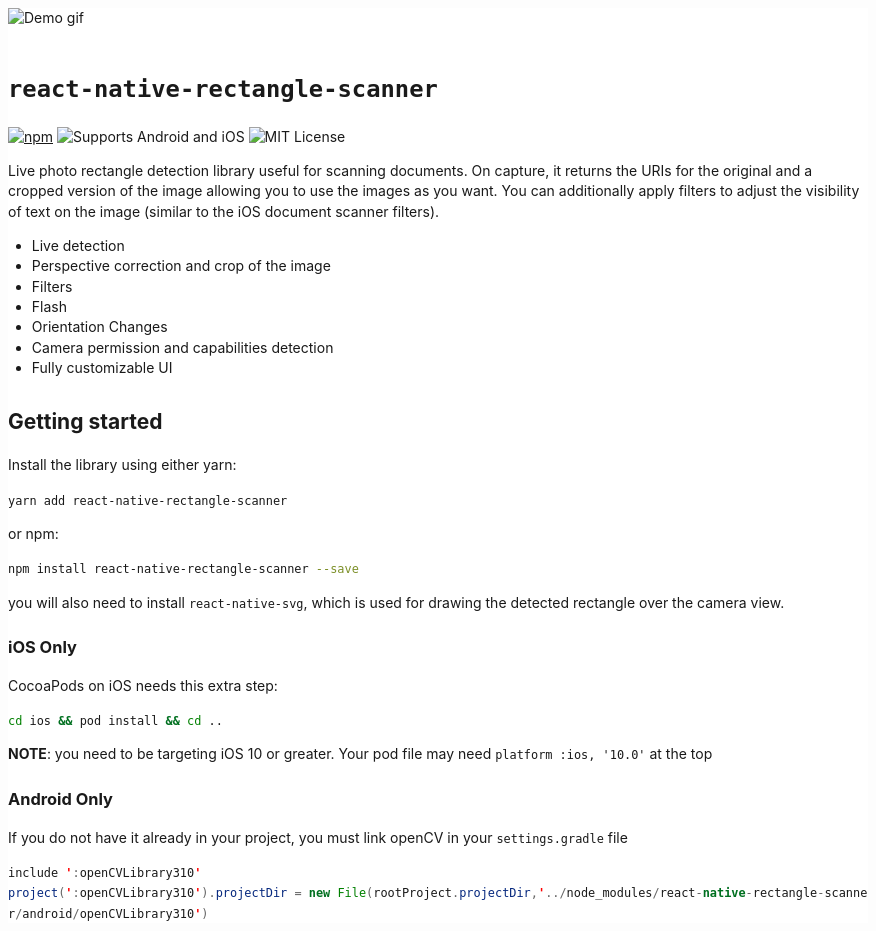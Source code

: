 ![Demo gif](images/demo.gif)
# `react-native-rectangle-scanner`

[![npm](https://img.shields.io/npm/v/react-native-rectangle-scanner.svg)](https://www.npmjs.com/package/react-native-rectangle-scanner) ![Supports Android and iOS](https://img.shields.io/badge/platforms-android%20|%20ios%20-lightgrey.svg) ![MIT License](https://img.shields.io/npm/l/@react-native-community/netinfo.svg)

Live photo rectangle detection library useful for scanning documents. On capture, it returns the URIs for the original and a cropped version of the image allowing you to use the images as you want. You can additionally apply filters to adjust the visibility of text on the image (similar to the iOS document scanner filters).

- Live detection
- Perspective correction and crop of the image
- Filters
- Flash
- Orientation Changes
- Camera permission and capabilities detection
- Fully customizable UI

## Getting started

Install the library using either yarn:

```sh
yarn add react-native-rectangle-scanner
```

or npm:

```sh
npm install react-native-rectangle-scanner --save
```

you will also need to install `react-native-svg`, which is used for drawing the detected rectangle over the camera view.

### iOS Only

CocoaPods on iOS needs this extra step:

```sh
cd ios && pod install && cd ..
```


**NOTE**: you need to be targeting iOS 10 or greater.  Your pod file may need `platform :ios, '10.0'` at the top

### Android Only

If you do not have it already in your project, you must link openCV in your `settings.gradle` file

```java
include ':openCVLibrary310'
project(':openCVLibrary310').projectDir = new File(rootProject.projectDir,'../node_modules/react-native-rectangle-scanner/android/openCVLibrary310')
```

